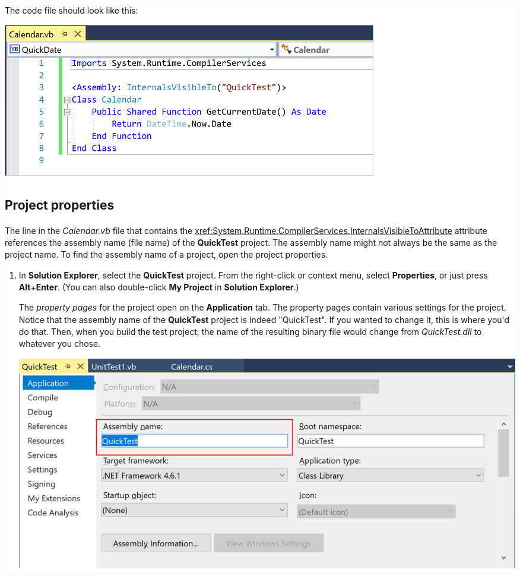    The code file should look like this:

   ![Visual Basic code](media/tutorial-projects-code-vb.png)

## Project properties

The line in the *Calendar.vb* file that contains the <xref:System.Runtime.CompilerServices.InternalsVisibleToAttribute> attribute references the assembly name (file name) of the **QuickTest** project. The assembly name might not always be the same as the project name. To find the assembly name of a project, open the project properties.

1. In **Solution Explorer**, select the **QuickTest** project. From the right-click or context menu, select **Properties**, or just press **Alt**+**Enter**. (You can also double-click **My Project** in **Solution Explorer**.)

   The *property pages* for the project open on the **Application** tab. The property pages contain various settings for the project. Notice that the assembly name of the **QuickTest** project is indeed "QuickTest". If you wanted to change it, this is where you'd do that. Then, when you build the test project, the name of the resulting binary file would change from *QuickTest.dll* to whatever you chose.

   ![Project properties](../media/tutorial-projects-properties.png)
